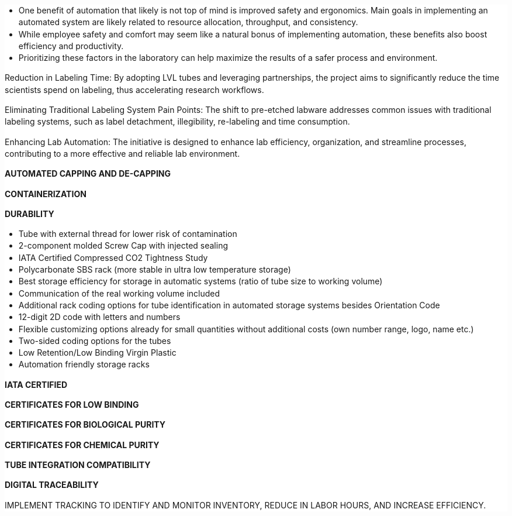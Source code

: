 

* One benefit of automation that likely is not top of mind is improved safety and ergonomics. Main goals in implementing an automated system are likely related to resource allocation, throughput, and consistency.
* While employee safety and comfort may seem like a natural bonus of implementing automation, these benefits also boost efficiency and productivity.
* Prioritizing these factors in the laboratory can help maximize the results of a safer process and environment.

Reduction in Labeling Time: By adopting LVL tubes and leveraging partnerships, the project aims to significantly reduce the time scientists spend on labeling, thus accelerating research workflows.

Eliminating Traditional Labeling System Pain Points: The shift to pre-etched labware addresses common issues with traditional labeling systems, such as label detachment, illegibility, re-labeling and time consumption.

Enhancing Lab Automation: The initiative is designed to enhance lab efficiency, organization, and streamline processes, contributing to a more effective and reliable lab environment.

**AUTOMATED CAPPING AND DE-CAPPING**



**CONTAINERIZATION**



**DURABILITY**

* Tube with external thread for lower risk of contamination
* 2-component molded Screw Cap with injected sealing
* IATA Certified Compressed CO2 Tightness Study
* Polycarbonate SBS rack (more stable in ultra low temperature storage)
* Best storage efficiency for storage in automatic systems (ratio of tube size to working volume)
* Communication of the real working volume included
* Additional rack coding options for tube identification in automated storage systems besides Orientation Code
* 12-digit 2D code with letters and numbers
* Flexible customizing options already for small quantities without additional costs (own number range, logo, name etc.)
* Two-sided coding options for the tubes
* Low Retention/Low Binding Virgin Plastic
* Automation friendly storage racks

**IATA CERTIFIED**

**CERTIFICATES FOR LOW BINDING**

**CERTIFICATES FOR BIOLOGICAL PURITY**



**CERTIFICATES FOR CHEMICAL PURITY**

**TUBE INTEGRATION COMPATIBILITY**



**DIGITAL TRACEABILITY**

IMPLEMENT TRACKING TO IDENTIFY AND MONITOR INVENTORY, REDUCE IN LABOR HOURS, AND INCREASE EFFICIENCY.
